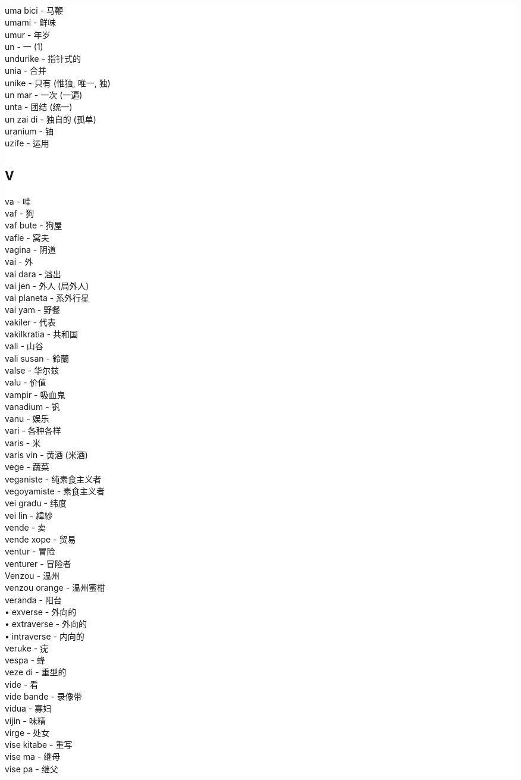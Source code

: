uma bici - 马鞭  
umami - 鲜味  
umur - 年岁  
un - 一 (1)  
undurike - 指针式的  
unia - 合并  
unike - 只有 (惟独, 唯一, 独)  
un mar - 一次 (一遍)  
unta - 团结 (统一)  
un zai di - 独自的 (孤单)  
uranium - 铀  
uzife - 运用  

## V  

va - 哇  
vaf - 狗  
vaf bute - 狗屋  
vafle - 窝夫  
vagina - 阴道  
vai - 外  
vai dara - 溢出  
vai jen - 外人 (局外人)  
vai planeta - 系外行星  
vai yam - 野餐  
vakiler - 代表  
vakilkratia - 共和国  
vali - 山谷  
vali susan - 鈴蘭  
valse - 华尔兹  
valu - 价值  
vampir - 吸血鬼  
vanadium - 钒  
vanu - 娱乐  
vari - 各种各样  
varis - 米  
varis vin - 黄酒 (米酒)  
vege - 蔬菜  
veganiste - 纯素食主义者  
vegoyamiste - 素食主义者  
vei gradu - 纬度  
vei lin - 緯紗  
vende - 卖  
vende xope - 贸易  
ventur - 冒险  
venturer - 冒险者  
Venzou - 温州  
venzou orange - 温州蜜柑  
veranda - 阳台  
• exverse - 外向的  
• extraverse - 外向的  
• intraverse - 内向的  
veruke - 疣  
vespa - 蜂  
veze di - 重型的  
vide - 看  
vide bande - 录像带  
vidua - 寡妇  
vijin - 味精  
virge - 处女  
vise kitabe - 重写  
vise ma - 继母  
vise pa - 继父  